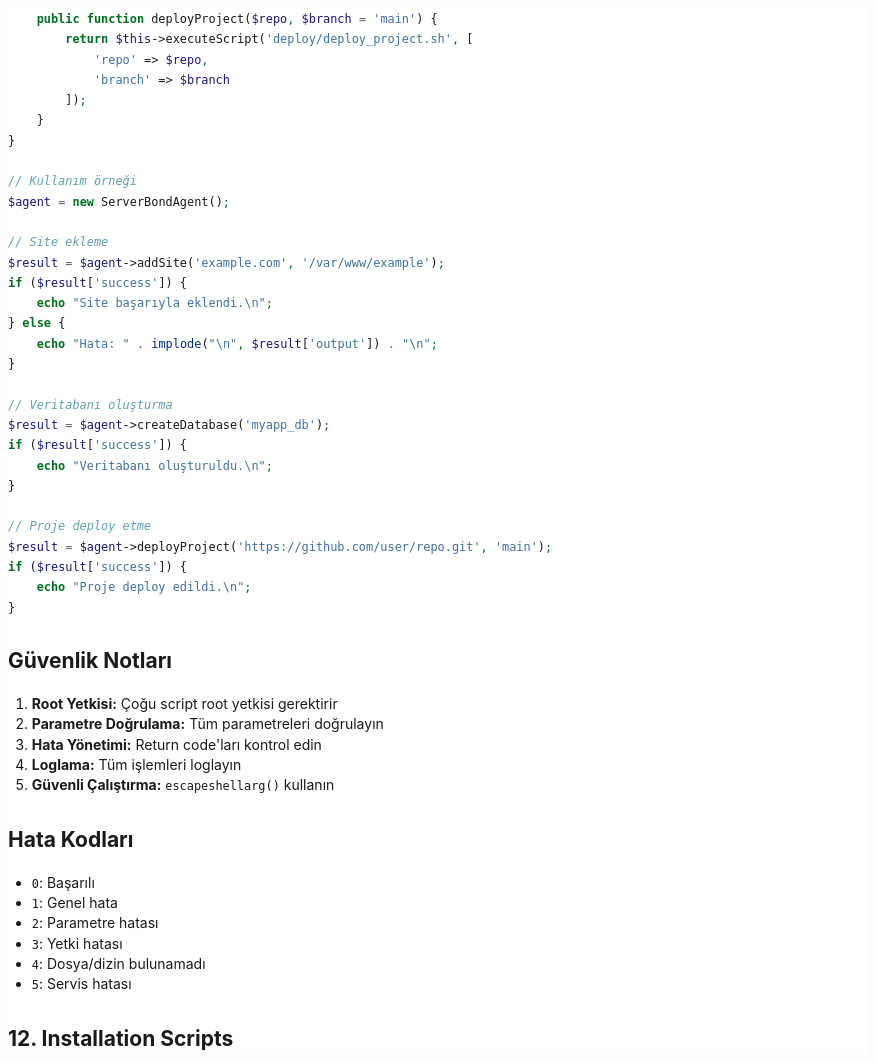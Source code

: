 ```php
    public function deployProject($repo, $branch = 'main') {
        return $this->executeScript('deploy/deploy_project.sh', [
            'repo' => $repo,
            'branch' => $branch
        ]);
    }
}

// Kullanım örneği
$agent = new ServerBondAgent();

// Site ekleme
$result = $agent->addSite('example.com', '/var/www/example');
if ($result['success']) {
    echo "Site başarıyla eklendi.\n";
} else {
    echo "Hata: " . implode("\n", $result['output']) . "\n";
}

// Veritabanı oluşturma
$result = $agent->createDatabase('myapp_db');
if ($result['success']) {
    echo "Veritabanı oluşturuldu.\n";
}

// Proje deploy etme
$result = $agent->deployProject('https://github.com/user/repo.git', 'main');
if ($result['success']) {
    echo "Proje deploy edildi.\n";
}
```

## Güvenlik Notları

1. **Root Yetkisi:** Çoğu script root yetkisi gerektirir
2. **Parametre Doğrulama:** Tüm parametreleri doğrulayın
3. **Hata Yönetimi:** Return code'ları kontrol edin
4. **Loglama:** Tüm işlemleri loglayın
5. **Güvenli Çalıştırma:** `escapeshellarg()` kullanın

## Hata Kodları

- `0`: Başarılı
- `1`: Genel hata
- `2`: Parametre hatası
- `3`: Yetki hatası
- `4`: Dosya/dizin bulunamadı
- `5`: Servis hatası

## 12. Installation Scripts
